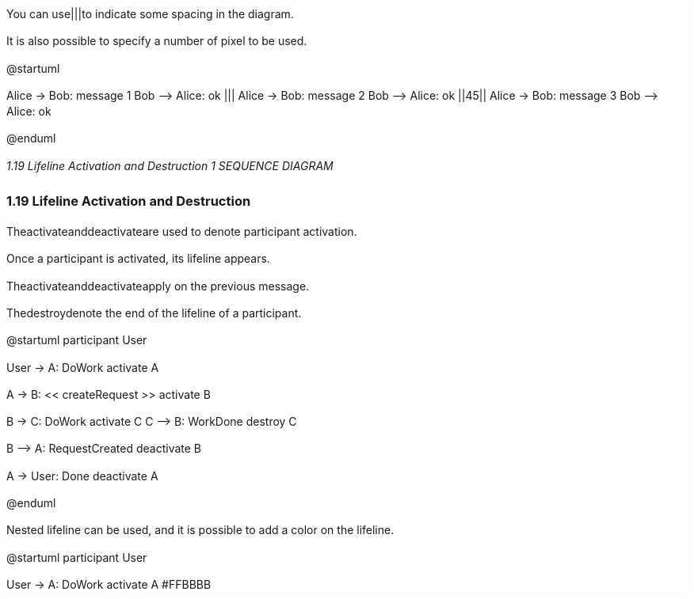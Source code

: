 You can use|||to indicate some spacing in the diagram.

It is also possible to specify a number of pixel to be used.

@startuml

Alice -> Bob: message 1
Bob --> Alice: ok
|||
Alice -> Bob: message 2
Bob --> Alice: ok
||45||
Alice -> Bob: message 3
Bob --> Alice: ok

@enduml


_1.19 Lifeline Activation and Destruction 1 SEQUENCE DIAGRAM_

### 1.19 Lifeline Activation and Destruction

Theactivateanddeactivateare used to denote participant activation.

Once a participant is activated, its lifeline appears.

Theactivateanddeactivateapply on the previous message.

Thedestroydenote the end of the lifeline of a participant.

@startuml
participant User

User -> A: DoWork
activate A

A -> B: << createRequest >>
activate B

B -> C: DoWork
activate C
C --> B: WorkDone
destroy C

B --> A: RequestCreated
deactivate B

A -> User: Done
deactivate A

@enduml

Nested lifeline can be used, and it is possible to add a color on the lifeline.

@startuml
participant User

User -> A: DoWork
activate A #FFBBBB
